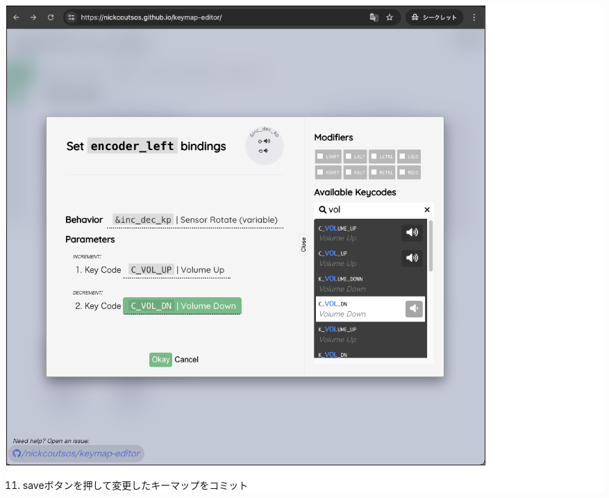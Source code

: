 <img src="image/keymap_editor/ke_010.png" width="80%" style="border: 1px solid;"/>

11. saveボタンを押して変更したキーマップをコミット
